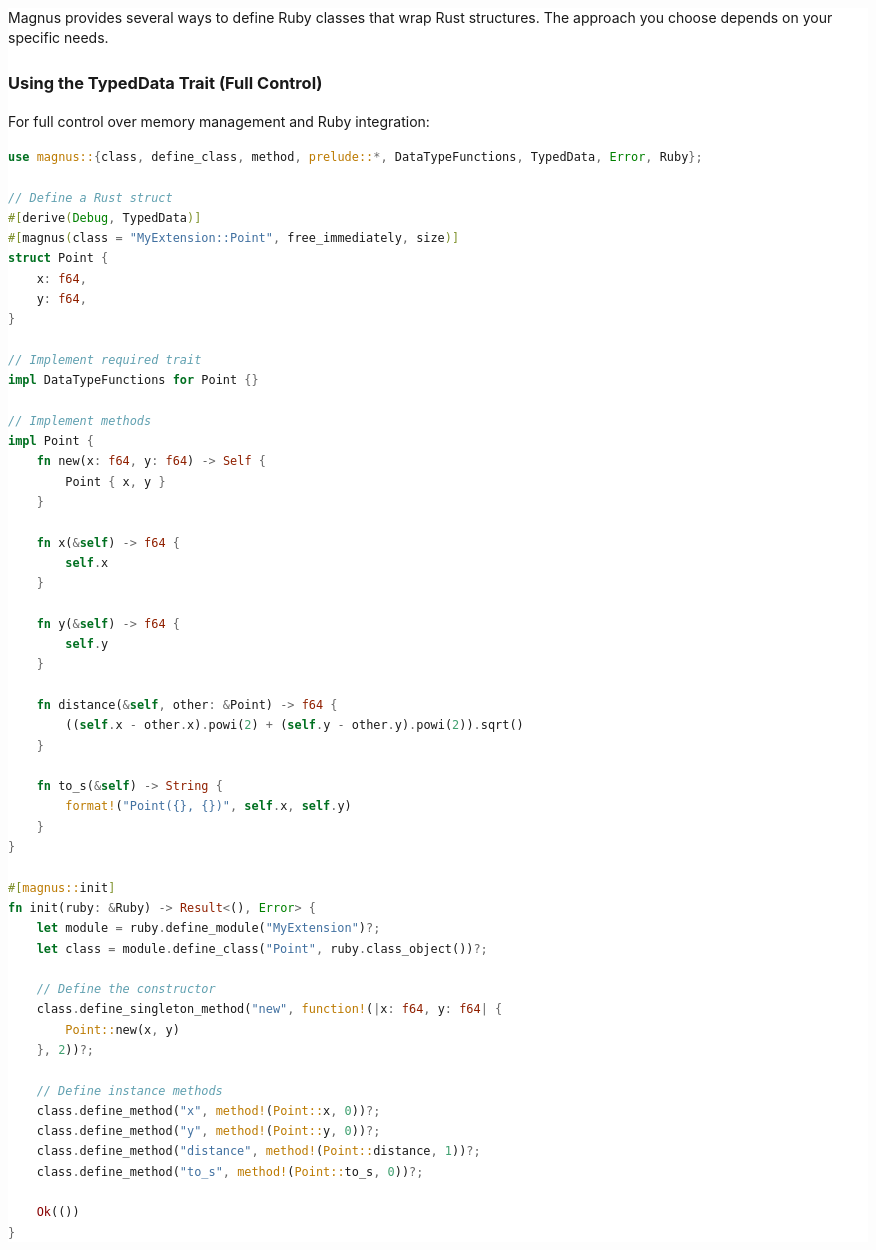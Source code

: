 Magnus provides several ways to define Ruby classes that wrap Rust structures. The approach you choose depends on your specific needs.

### Using the TypedData Trait (Full Control)

For full control over memory management and Ruby integration:

```rust
use magnus::{class, define_class, method, prelude::*, DataTypeFunctions, TypedData, Error, Ruby};

// Define a Rust struct
#[derive(Debug, TypedData)]
#[magnus(class = "MyExtension::Point", free_immediately, size)]
struct Point {
    x: f64,
    y: f64,
}

// Implement required trait
impl DataTypeFunctions for Point {}

// Implement methods
impl Point {
    fn new(x: f64, y: f64) -> Self {
        Point { x, y }
    }
    
    fn x(&self) -> f64 {
        self.x
    }
    
    fn y(&self) -> f64 {
        self.y
    }
    
    fn distance(&self, other: &Point) -> f64 {
        ((self.x - other.x).powi(2) + (self.y - other.y).powi(2)).sqrt()
    }
    
    fn to_s(&self) -> String {
        format!("Point({}, {})", self.x, self.y)
    }
}

#[magnus::init]
fn init(ruby: &Ruby) -> Result<(), Error> {
    let module = ruby.define_module("MyExtension")?;
    let class = module.define_class("Point", ruby.class_object())?;
    
    // Define the constructor
    class.define_singleton_method("new", function!(|x: f64, y: f64| {
        Point::new(x, y)
    }, 2))?;
    
    // Define instance methods
    class.define_method("x", method!(Point::x, 0))?;
    class.define_method("y", method!(Point::y, 0))?;
    class.define_method("distance", method!(Point::distance, 1))?;
    class.define_method("to_s", method!(Point::to_s, 0))?;
    
    Ok(())
}
```
